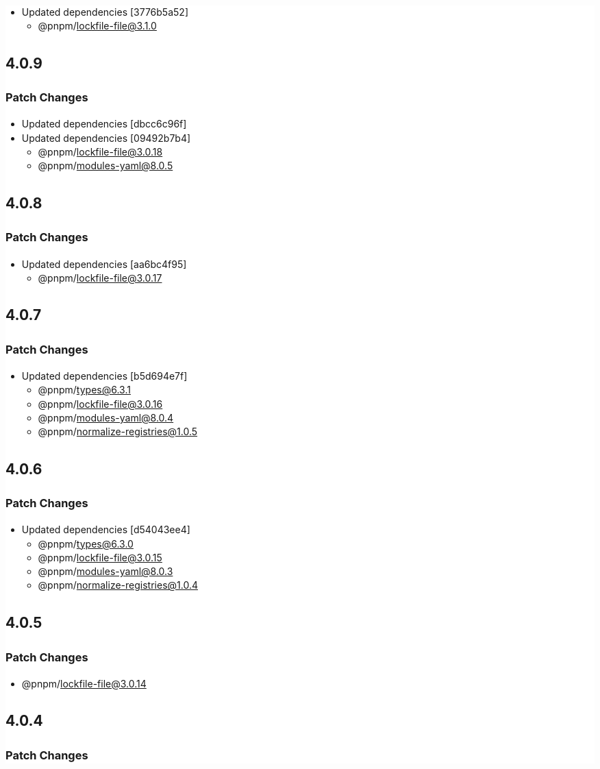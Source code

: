 - Updated dependencies [3776b5a52]
  - @pnpm/lockfile-file@3.1.0

## 4.0.9

### Patch Changes

- Updated dependencies [dbcc6c96f]
- Updated dependencies [09492b7b4]
  - @pnpm/lockfile-file@3.0.18
  - @pnpm/modules-yaml@8.0.5

## 4.0.8

### Patch Changes

- Updated dependencies [aa6bc4f95]
  - @pnpm/lockfile-file@3.0.17

## 4.0.7

### Patch Changes

- Updated dependencies [b5d694e7f]
  - @pnpm/types@6.3.1
  - @pnpm/lockfile-file@3.0.16
  - @pnpm/modules-yaml@8.0.4
  - @pnpm/normalize-registries@1.0.5

## 4.0.6

### Patch Changes

- Updated dependencies [d54043ee4]
  - @pnpm/types@6.3.0
  - @pnpm/lockfile-file@3.0.15
  - @pnpm/modules-yaml@8.0.3
  - @pnpm/normalize-registries@1.0.4

## 4.0.5

### Patch Changes

- @pnpm/lockfile-file@3.0.14

## 4.0.4

### Patch Changes
